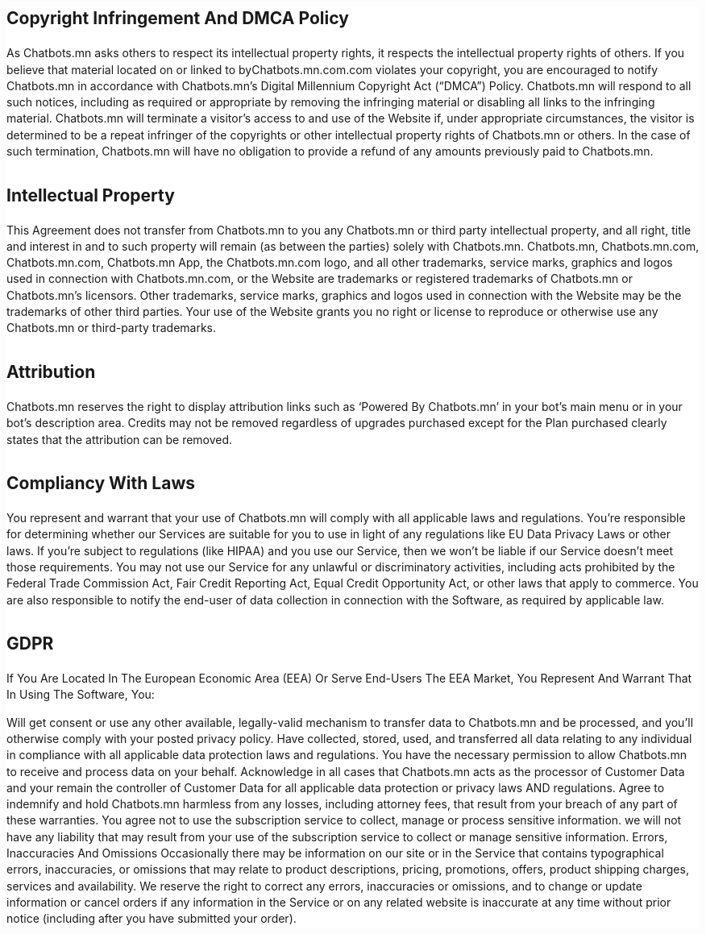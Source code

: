 ## Copyright Infringement And DMCA Policy
As Chatbots.mn asks others to respect its intellectual property rights, it respects the intellectual property rights of others. If you believe that material located on or linked to byChatbots.mn.com.com violates your copyright, you are encouraged to notify Chatbots.mn in accordance with Chatbots.mn’s Digital Millennium Copyright Act (“DMCA”) Policy. Chatbots.mn will respond to all such notices, including as required or appropriate by removing the infringing material or disabling all links to the infringing material. Chatbots.mn will terminate a visitor’s access to and use of the Website if, under appropriate circumstances, the visitor is determined to be a repeat infringer of the copyrights or other intellectual property rights of Chatbots.mn or others. In the case of such termination, Chatbots.mn will have no obligation to provide a refund of any amounts previously paid to Chatbots.mn.

## Intellectual Property
This Agreement does not transfer from Chatbots.mn to you any Chatbots.mn or third party intellectual property, and all right, title and interest in and to such property will remain (as between the parties) solely with Chatbots.mn. Chatbots.mn, Chatbots.mn.com, Chatbots.mn.com, Chatbots.mn App, the Chatbots.mn.com logo, and all other trademarks, service marks, graphics and logos used in connection with Chatbots.mn.com, or the Website are trademarks or registered trademarks of Chatbots.mn or Chatbots.mn’s licensors. Other trademarks, service marks, graphics and logos used in connection with the Website may be the trademarks of other third parties. Your use of the Website grants you no right or license to reproduce or otherwise use any Chatbots.mn or third-party trademarks.

## Attribution
Chatbots.mn reserves the right to display attribution links such as ‘Powered By Chatbots.mn’ in your bot’s main menu or in your bot’s description area. Credits may not be removed regardless of upgrades purchased except for the Plan purchased clearly states that the attribution can be removed.

## Compliancy With Laws
You represent and warrant that your use of Chatbots.mn will comply with all applicable laws and regulations. You’re responsible for determining whether our Services are suitable for you to use in light of any regulations like EU Data Privacy Laws or other laws. If you’re subject to regulations (like HIPAA) and you use our Service, then we won’t be liable if our Service doesn’t meet those requirements. You may not use our Service for any unlawful or discriminatory activities, including acts prohibited by the Federal Trade Commission Act, Fair Credit Reporting Act, Equal Credit Opportunity Act, or other laws that apply to commerce. You are also responsible to notify the end-user of data collection in connection with the Software, as required by applicable law.

## GDPR
If You Are Located In The European Economic Area (EEA) Or Serve End-Users The EEA Market, You Represent And Warrant That In Using The Software, You:

Will get consent or use any other available, legally-valid mechanism to transfer data to Chatbots.mn and be processed, and you’ll otherwise comply with your posted privacy policy.
Have collected, stored, used, and transferred all data relating to any individual in compliance with all applicable data protection laws and regulations.
You have the necessary permission to allow Chatbots.mn to receive and process data on your behalf.
Acknowledge in all cases that Chatbots.mn acts as the processor of Customer Data and your remain the controller of Customer Data for all applicable data protection or privacy laws AND regulations.
Agree to indemnify and hold Chatbots.mn harmless from any losses, including attorney fees, that result from your breach of any part of these warranties.
You agree not to use the subscription service to collect, manage or process sensitive information. we will not have any liability that may result from your use of the subscription service to collect or manage sensitive information.
Errors, Inaccuracies And Omissions
Occasionally there may be information on our site or in the Service that contains typographical errors, inaccuracies, or omissions that may relate to product descriptions, pricing, promotions, offers, product shipping charges, services and availability. We reserve the right to correct any errors, inaccuracies or omissions, and to change or update information or cancel orders if any information in the Service or on any related website is inaccurate at any time without prior notice (including after you have submitted your order).

